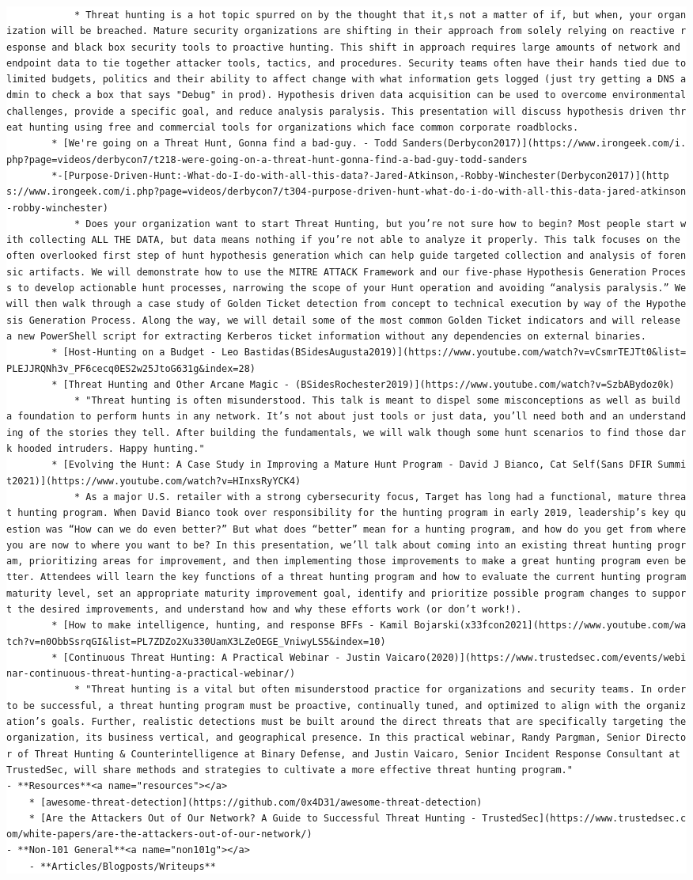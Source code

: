 				* Threat hunting is a hot topic spurred on by the thought that it,s not a matter of if, but when, your organization will be breached. Mature security organizations are shifting in their approach from solely relying on reactive response and black box security tools to proactive hunting. This shift in approach requires large amounts of network and endpoint data to tie together attacker tools, tactics, and procedures. Security teams often have their hands tied due to limited budgets, politics and their ability to affect change with what information gets logged (just try getting a DNS admin to check a box that says "Debug" in prod). Hypothesis driven data acquisition can be used to overcome environmental challenges, provide a specific goal, and reduce analysis paralysis. This presentation will discuss hypothesis driven threat hunting using free and commercial tools for organizations which face common corporate roadblocks.
			* [We're going on a Threat Hunt, Gonna find a bad-guy. - Todd Sanders(Derbycon2017)](https://www.irongeek.com/i.php?page=videos/derbycon7/t218-were-going-on-a-threat-hunt-gonna-find-a-bad-guy-todd-sanders
			*-[Purpose-Driven-Hunt:-What-do-I-do-with-all-this-data?-Jared-Atkinson,-Robby-Winchester(Derbycon2017)](https://www.irongeek.com/i.php?page=videos/derbycon7/t304-purpose-driven-hunt-what-do-i-do-with-all-this-data-jared-atkinson-robby-winchester)
				* Does your organization want to start Threat Hunting, but you’re not sure how to begin? Most people start with collecting ALL THE DATA, but data means nothing if you’re not able to analyze it properly. This talk focuses on the often overlooked first step of hunt hypothesis generation which can help guide targeted collection and analysis of forensic artifacts. We will demonstrate how to use the MITRE ATTACK Framework and our five-phase Hypothesis Generation Process to develop actionable hunt processes, narrowing the scope of your Hunt operation and avoiding “analysis paralysis.” We will then walk through a case study of Golden Ticket detection from concept to technical execution by way of the Hypothesis Generation Process. Along the way, we will detail some of the most common Golden Ticket indicators and will release a new PowerShell script for extracting Kerberos ticket information without any dependencies on external binaries.
			* [Host-Hunting on a Budget - Leo Bastidas(BSidesAugusta2019)](https://www.youtube.com/watch?v=vCsmrTEJTt0&list=PLEJJRQNh3v_PF6cecq0ES2w25JtoG631g&index=28)
			* [Threat Hunting and Other Arcane Magic - (BSidesRochester2019)](https://www.youtube.com/watch?v=SzbABydoz0k)
				* "Threat hunting is often misunderstood. This talk is meant to dispel some misconceptions as well as build a foundation to perform hunts in any network. It’s not about just tools or just data, you’ll need both and an understanding of the stories they tell. After building the fundamentals, we will walk though some hunt scenarios to find those dark hooded intruders. Happy hunting."
			* [Evolving the Hunt: A Case Study in Improving a Mature Hunt Program - David J Bianco, Cat Self(Sans DFIR Summit2021)](https://www.youtube.com/watch?v=HInxsRyYCK4)
				* As a major U.S. retailer with a strong cybersecurity focus, Target has long had a functional, mature threat hunting program. When David Bianco took over responsibility for the hunting program in early 2019, leadership’s key question was “How can we do even better?” But what does “better” mean for a hunting program, and how do you get from where you are now to where you want to be? In this presentation, we’ll talk about coming into an existing threat hunting program, prioritizing areas for improvement, and then implementing those improvements to make a great hunting program even better. Attendees will learn the key functions of a threat hunting program and how to evaluate the current hunting program maturity level, set an appropriate maturity improvement goal, identify and prioritize possible program changes to support the desired improvements, and understand how and why these efforts work (or don’t work!).
			* [How to make intelligence, hunting, and response BFFs - Kamil Bojarski(x33fcon2021](https://www.youtube.com/watch?v=n0ObbSsrqGI&list=PL7ZDZo2Xu330UamX3LZeOEGE_VniwyLS5&index=10)
			* [Continuous Threat Hunting: A Practical Webinar - Justin Vaicaro(2020)](https://www.trustedsec.com/events/webinar-continuous-threat-hunting-a-practical-webinar/)
				* "Threat hunting is a vital but often misunderstood practice for organizations and security teams. In order to be successful, a threat hunting program must be proactive, continually tuned, and optimized to align with the organization’s goals. Further, realistic detections must be built around the direct threats that are specifically targeting the organization, its business vertical, and geographical presence. In this practical webinar, Randy Pargman, Senior Director of Threat Hunting & Counterintelligence at Binary Defense, and Justin Vaicaro, Senior Incident Response Consultant at TrustedSec, will share methods and strategies to cultivate a more effective threat hunting program."
	- **Resources**<a name="resources"></a>
		* [awesome-threat-detection](https://github.com/0x4D31/awesome-threat-detection)
		* [Are the Attackers Out of Our Network? A Guide to Successful Threat Hunting - TrustedSec](https://www.trustedsec.com/white-papers/are-the-attackers-out-of-our-network/)
	- **Non-101 General**<a name="non101g"></a>
		- **Articles/Blogposts/Writeups**